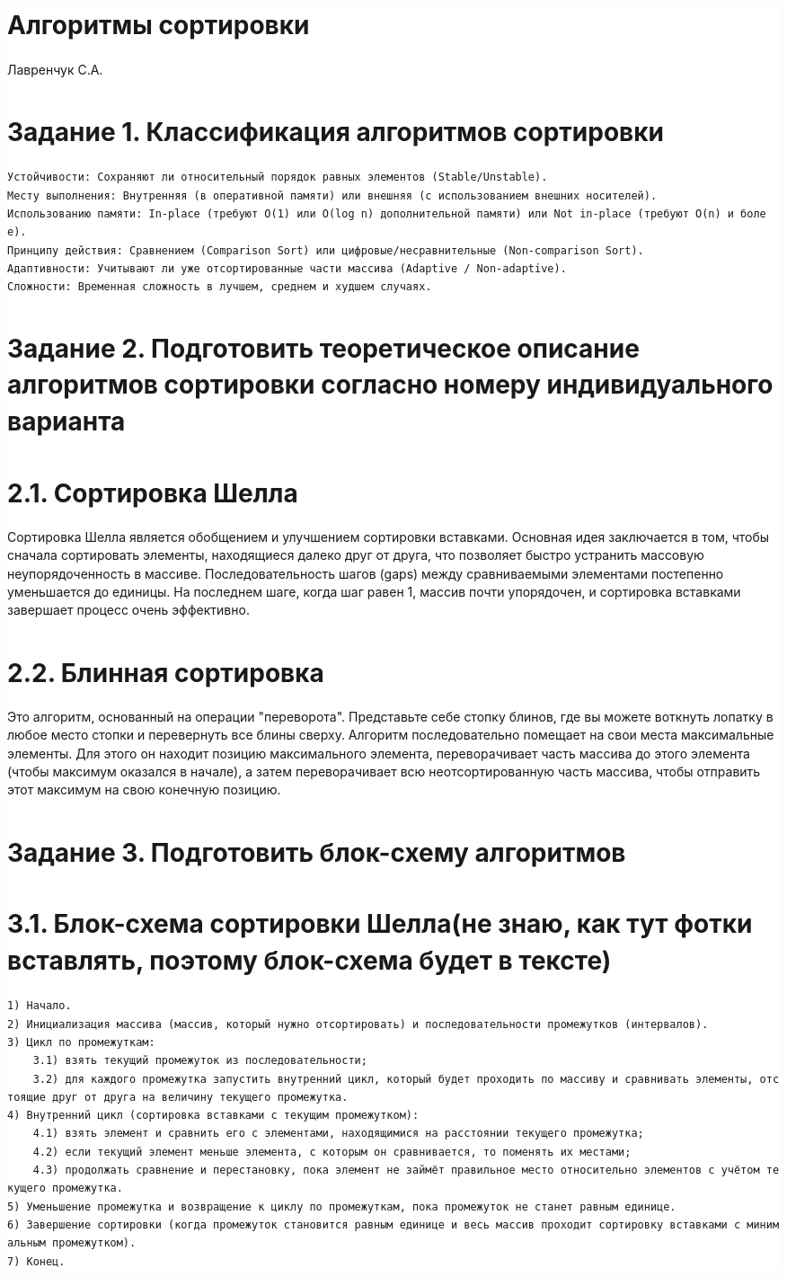 # Алгоритмы сортировки
Лавренчук С.А.

# Задание 1. Классификация алгоритмов сортировки

    Устойчивости: Сохраняют ли относительный порядок равных элементов (Stable/Unstable).
    Месту выполнения: Внутренняя (в оперативной памяти) или внешняя (с использованием внешних носителей).
    Использованию памяти: In-place (требуют O(1) или O(log n) дополнительной памяти) или Not in-place (требуют O(n) и более).
    Принципу действия: Сравнением (Comparison Sort) или цифровые/несравнительные (Non-comparison Sort).
    Адаптивности: Учитывают ли уже отсортированные части массива (Adaptive / Non-adaptive).
    Сложности: Временная сложность в лучшем, среднем и худшем случаях.

# Задание 2. Подготовить теоретическое описание алгоритмов сортировки согласно номеру индивидуального варианта

# 2.1. Сортировка Шелла 

Сортировка Шелла является обобщением и улучшением сортировки вставками. Основная идея заключается в том, чтобы сначала сортировать элементы, находящиеся далеко друг от друга, что позволяет быстро устранить массовую неупорядоченность в массиве. Последовательность шагов (gaps) между сравниваемыми элементами постепенно уменьшается до единицы. На последнем шаге, когда шаг равен 1, массив почти упорядочен, и сортировка вставками завершает процесс очень эффективно.

# 2.2. Блинная сортировка 

Это алгоритм, основанный на операции "переворота". Представьте себе стопку блинов, где вы можете воткнуть лопатку в любое место стопки и перевернуть все блины сверху. Алгоритм последовательно помещает на свои места максимальные элементы. Для этого он находит позицию максимального элемента, переворачивает часть массива до этого элемента (чтобы максимум оказался в начале), а затем переворачивает всю неотсортированную часть массива, чтобы отправить этот максимум на свою конечную позицию.

# Задание 3. Подготовить блок-схему алгоритмов

# 3.1. Блок-схема сортировки Шелла(не знаю, как тут фотки вставлять, поэтому блок-схема будет в тексте)

    1) Начало.
    2) Инициализация массива (массив, который нужно отсортировать) и последовательности промежутков (интервалов).
    3) Цикл по промежуткам:
        3.1) взять текущий промежуток из последовательности;
        3.2) для каждого промежутка запустить внутренний цикл, который будет проходить по массиву и сравнивать элементы, отстоящие друг от друга на величину текущего промежутка.
    4) Внутренний цикл (сортировка вставками с текущим промежутком):
        4.1) взять элемент и сравнить его с элементами, находящимися на расстоянии текущего промежутка;
        4.2) если текущий элемент меньше элемента, с которым он сравнивается, то поменять их местами;
        4.3) продолжать сравнение и перестановку, пока элемент не займёт правильное место относительно элементов с учётом текущего промежутка.
    5) Уменьшение промежутка и возвращение к циклу по промежуткам, пока промежуток не станет равным единице.
    6) Завершение сортировки (когда промежуток становится равным единице и весь массив проходит сортировку вставками с минимальным промежутком).
    7) Конец.
